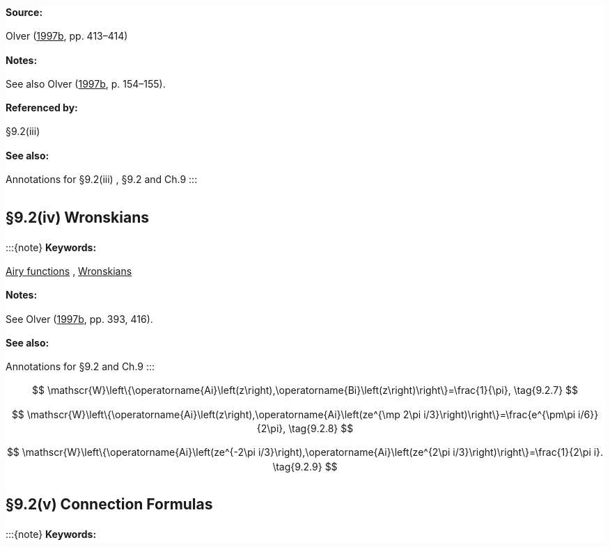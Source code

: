 **Source:**

Olver ([1997b](./bib/O.html#bib1809 "Asymptotics and Special Functions"), pp. 413–414)

**Notes:**

See also Olver ([1997b](./bib/O.html#bib1809 "Asymptotics and Special Functions"), p. 154–155).

**Referenced by:**

§9.2(iii)

**See also:**

Annotations for §9.2(iii) , §9.2 and Ch.9
:::


## §9.2(iv) Wronskians

:::{note}
**Keywords:**

[Airy functions](http://dlmf.nist.gov/search/search?q=Airy%20functions) , [Wronskians](http://dlmf.nist.gov/search/search?q=Wronskians)

**Notes:**

See Olver ([1997b](./bib/O.html#bib1809 "Asymptotics and Special Functions"), pp. 393, 416).

**See also:**

Annotations for §9.2 and Ch.9
:::


<a id="E7"></a>
$$
\mathscr{W}\left\{\operatorname{Ai}\left(z\right),\operatorname{Bi}\left(z\right)\right\}=\frac{1}{\pi}, \tag{9.2.7}
$$


<a id="E8"></a>
$$
\mathscr{W}\left\{\operatorname{Ai}\left(z\right),\operatorname{Ai}\left(ze^{\mp 2\pi i/3}\right)\right\}=\frac{e^{\pm\pi i/6}}{2\pi}, \tag{9.2.8}
$$


<a id="E9"></a>
$$
\mathscr{W}\left\{\operatorname{Ai}\left(ze^{-2\pi i/3}\right),\operatorname{Ai}\left(ze^{2\pi i/3}\right)\right\}=\frac{1}{2\pi i}. \tag{9.2.9}
$$


## §9.2(v) Connection Formulas

:::{note}
**Keywords:**
